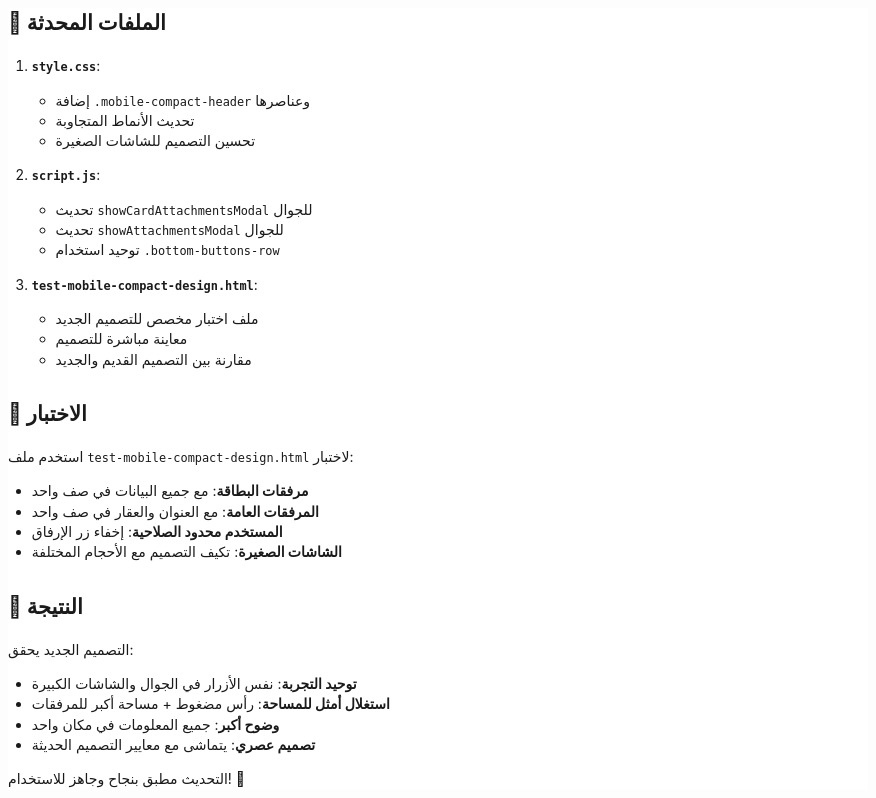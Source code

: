 ## 🔧 الملفات المحدثة

1. **`style.css`**:
   - إضافة `.mobile-compact-header` وعناصرها
   - تحديث الأنماط المتجاوبة
   - تحسين التصميم للشاشات الصغيرة

2. **`script.js`**:
   - تحديث `showCardAttachmentsModal` للجوال
   - تحديث `showAttachmentsModal` للجوال
   - توحيد استخدام `.bottom-buttons-row`

3. **`test-mobile-compact-design.html`**:
   - ملف اختبار مخصص للتصميم الجديد
   - معاينة مباشرة للتصميم
   - مقارنة بين التصميم القديم والجديد

## 🧪 الاختبار

استخدم ملف `test-mobile-compact-design.html` لاختبار:
- **مرفقات البطاقة**: مع جميع البيانات في صف واحد
- **المرفقات العامة**: مع العنوان والعقار في صف واحد
- **المستخدم محدود الصلاحية**: إخفاء زر الإرفاق
- **الشاشات الصغيرة**: تكيف التصميم مع الأحجام المختلفة

## 🎉 النتيجة

التصميم الجديد يحقق:
- **توحيد التجربة**: نفس الأزرار في الجوال والشاشات الكبيرة
- **استغلال أمثل للمساحة**: رأس مضغوط + مساحة أكبر للمرفقات
- **وضوح أكبر**: جميع المعلومات في مكان واحد
- **تصميم عصري**: يتماشى مع معايير التصميم الحديثة

التحديث مطبق بنجاح وجاهز للاستخدام! 🚀
